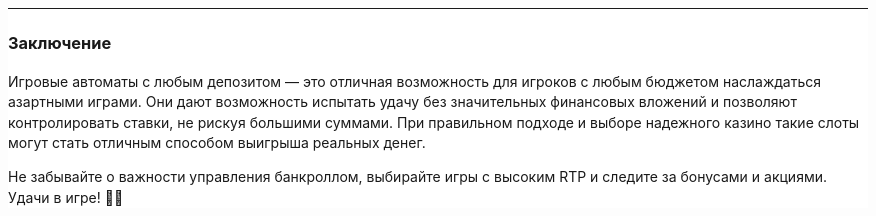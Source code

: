 ***

### Заключение

Игровые автоматы с любым депозитом — это отличная возможность для игроков с любым бюджетом наслаждаться азартными играми. Они дают возможность испытать удачу без значительных финансовых вложений и позволяют контролировать ставки, не рискуя большими суммами. При правильном подходе и выборе надежного казино такие слоты могут стать отличным способом выигрыша реальных денег.

Не забывайте о важности управления банкроллом, выбирайте игры с высоким RTP и следите за бонусами и акциями. Удачи в игре! 🎰💸
